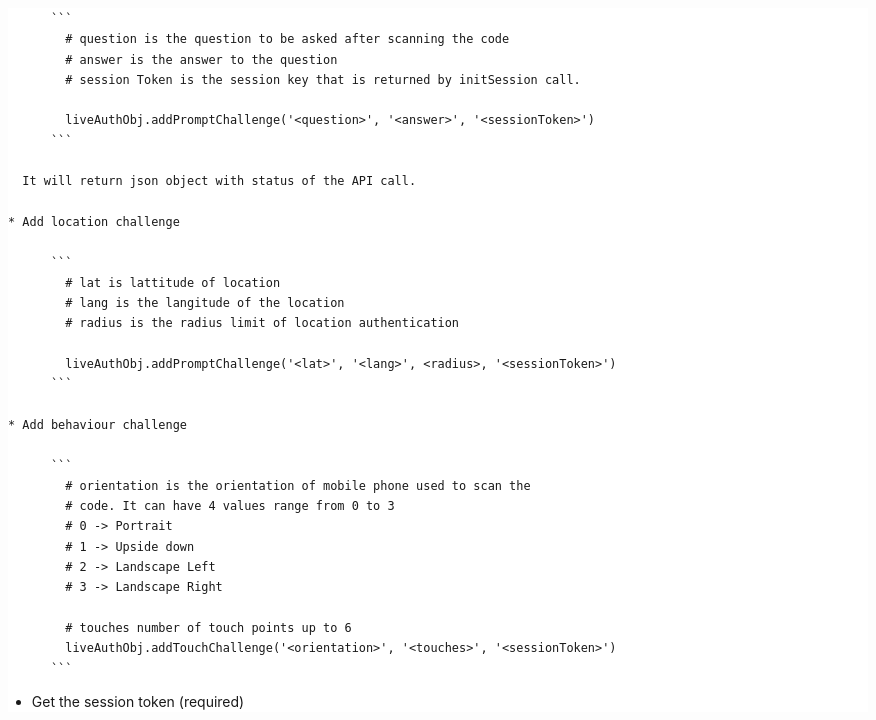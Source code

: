           ```          
            # question is the question to be asked after scanning the code
            # answer is the answer to the question 
            # session Token is the session key that is returned by initSession call.
    
            liveAuthObj.addPromptChallenge('<question>', '<answer>', '<sessionToken>')
          ```

      It will return json object with status of the API call.

    * Add location challenge

          ```
            # lat is lattitude of location
            # lang is the langitude of the location
            # radius is the radius limit of location authentication
            
            liveAuthObj.addPromptChallenge('<lat>', '<lang>', <radius>, '<sessionToken>')
          ```

    * Add behaviour challenge
          
          ```
            # orientation is the orientation of mobile phone used to scan the 
            # code. It can have 4 values range from 0 to 3
            # 0 -> Portrait
            # 1 -> Upside down
            # 2 -> Landscape Left
            # 3 -> Landscape Right
            
            # touches number of touch points up to 6
            liveAuthObj.addTouchChallenge('<orientation>', '<touches>', '<sessionToken>')
          ```
- Get the session token (required)
